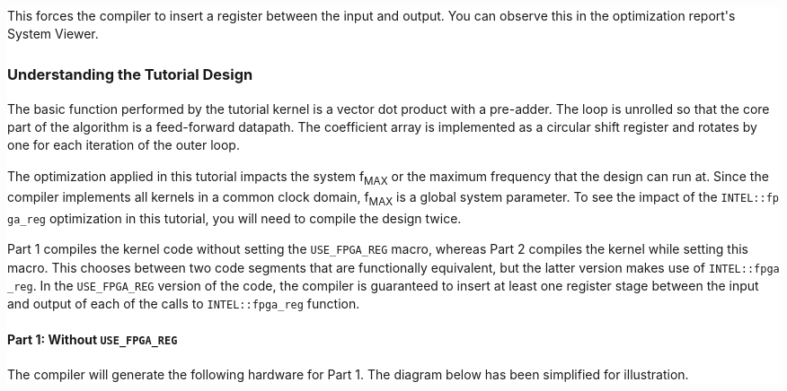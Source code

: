 This forces the compiler to insert a register between the input and output. You can observe this in the optimization report's System Viewer.

### Understanding the Tutorial Design

The basic function performed by the tutorial kernel is a vector dot product with a pre-adder. The loop is unrolled so that the core part of the algorithm is a feed-forward datapath. The coefficient array is implemented as a circular shift register and rotates by one for each iteration of the outer loop.

The optimization applied in this tutorial impacts the system f<sub>MAX</sub> or the maximum frequency that the design can run at. Since the compiler implements all kernels in a common clock domain, f<sub>MAX</sub> is a global system parameter. To see the impact of the `INTEL::fpga_reg` optimization in this tutorial, you will need to compile the design twice.

Part 1 compiles the kernel code without setting the `USE_FPGA_REG` macro, whereas Part 2 compiles the kernel while setting this macro. This chooses between two code segments that are functionally equivalent, but the latter version makes use of `INTEL::fpga_reg`. In the `USE_FPGA_REG` version of the code, the compiler is guaranteed to insert at least one register stage between the input and output of each of the calls to `INTEL::fpga_reg` function.

#### Part 1: Without `USE_FPGA_REG`

The compiler will generate the following hardware for Part 1. The diagram below has been simplified for illustration.
